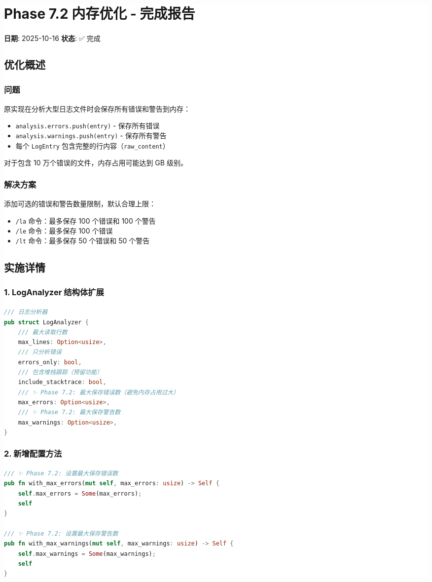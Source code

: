 # Phase 7.2 内存优化 - 完成报告

**日期**: 2025-10-16
**状态**: ✅ 完成

## 优化概述

### 问题
原实现在分析大型日志文件时会保存所有错误和警告到内存：
- `analysis.errors.push(entry)` - 保存所有错误
- `analysis.warnings.push(entry)` - 保存所有警告
- 每个 `LogEntry` 包含完整的行内容（`raw_content`）

对于包含 10 万个错误的文件，内存占用可能达到 GB 级别。

### 解决方案
添加可选的错误和警告数量限制，默认合理上限：
- `/la` 命令：最多保存 100 个错误和 100 个警告
- `/le` 命令：最多保存 100 个错误
- `/lt` 命令：最多保存 50 个错误和 50 个警告

## 实施详情

### 1. LogAnalyzer 结构体扩展

```rust
/// 日志分析器
pub struct LogAnalyzer {
    /// 最大读取行数
    max_lines: Option<usize>,
    /// 只分析错误
    errors_only: bool,
    /// 包含堆栈跟踪（预留功能）
    include_stacktrace: bool,
    /// ✨ Phase 7.2: 最大保存错误数（避免内存占用过大）
    max_errors: Option<usize>,
    /// ✨ Phase 7.2: 最大保存警告数
    max_warnings: Option<usize>,
}
```

### 2. 新增配置方法

```rust
/// ✨ Phase 7.2: 设置最大保存错误数
pub fn with_max_errors(mut self, max_errors: usize) -> Self {
    self.max_errors = Some(max_errors);
    self
}

/// ✨ Phase 7.2: 设置最大保存警告数
pub fn with_max_warnings(mut self, max_warnings: usize) -> Self {
    self.max_warnings = Some(max_warnings);
    self
}
```
